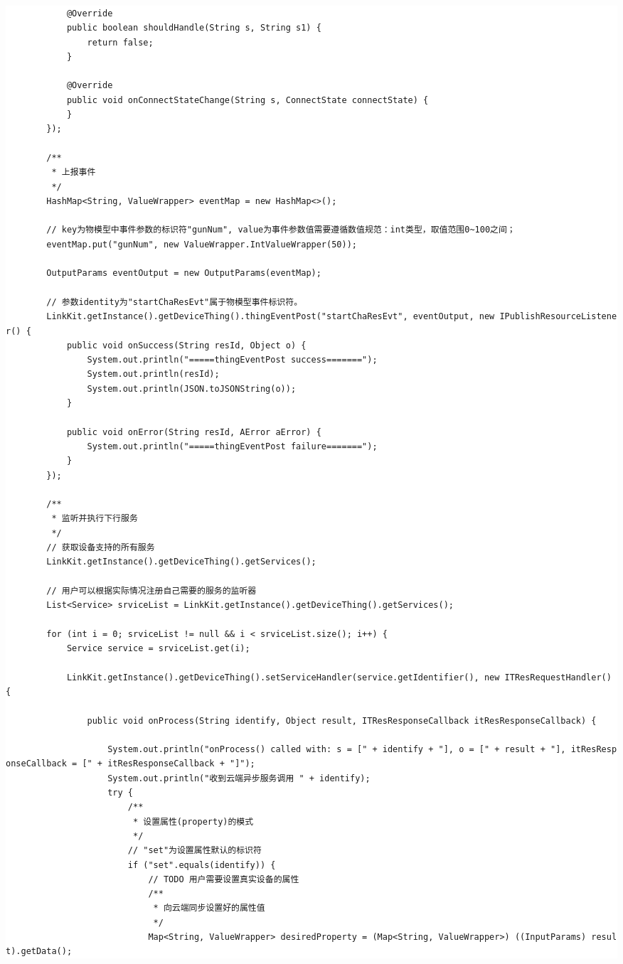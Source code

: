                @Override
                public boolean shouldHandle(String s, String s1) {
                    return false;
                }
    
                @Override
                public void onConnectStateChange(String s, ConnectState connectState) {
                }
            });
    
            /**
             * 上报事件
             */
            HashMap<String, ValueWrapper> eventMap = new HashMap<>();
    
            // key为物模型中事件参数的标识符"gunNum", value为事件参数值需要遵循数值规范：int类型，取值范围0~100之间；
            eventMap.put("gunNum", new ValueWrapper.IntValueWrapper(50));
    
            OutputParams eventOutput = new OutputParams(eventMap);
    
            // 参数identity为"startChaResEvt"属于物模型事件标识符。
            LinkKit.getInstance().getDeviceThing().thingEventPost("startChaResEvt", eventOutput, new IPublishResourceListener() {
                public void onSuccess(String resId, Object o) {
                    System.out.println("=====thingEventPost success=======");
                    System.out.println(resId);
                    System.out.println(JSON.toJSONString(o));
                }
    
                public void onError(String resId, AError aError) {
                    System.out.println("=====thingEventPost failure=======");
                }
            });
    
            /**
             * 监听并执行下行服务
             */
            // 获取设备支持的所有服务
            LinkKit.getInstance().getDeviceThing().getServices();
    
            // 用户可以根据实际情况注册自己需要的服务的监听器
            List<Service> srviceList = LinkKit.getInstance().getDeviceThing().getServices();
    
            for (int i = 0; srviceList != null && i < srviceList.size(); i++) {
                Service service = srviceList.get(i);
    
                LinkKit.getInstance().getDeviceThing().setServiceHandler(service.getIdentifier(), new ITResRequestHandler() {
    
                    public void onProcess(String identify, Object result, ITResResponseCallback itResResponseCallback) {
    
                        System.out.println("onProcess() called with: s = [" + identify + "], o = [" + result + "], itResResponseCallback = [" + itResResponseCallback + "]");
                        System.out.println("收到云端异步服务调用 " + identify);
                        try {
                            /**
                             * 设置属性(property)的模式
                             */
                            // "set"为设置属性默认的标识符
                            if ("set".equals(identify)) {
                                // TODO 用户需要设置真实设备的属性
                                /**
                                 * 向云端同步设置好的属性值
                                 */
                                Map<String, ValueWrapper> desiredProperty = (Map<String, ValueWrapper>) ((InputParams) result).getData();
    